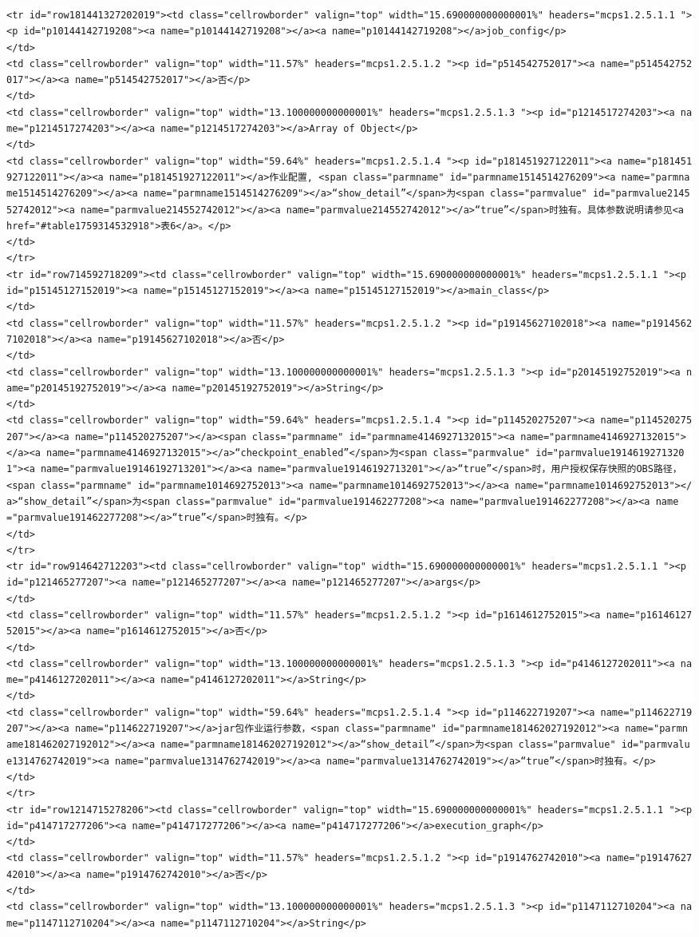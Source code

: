     <tr id="row181441327202019"><td class="cellrowborder" valign="top" width="15.690000000000001%" headers="mcps1.2.5.1.1 "><p id="p10144142719208"><a name="p10144142719208"></a><a name="p10144142719208"></a>job_config</p>
    </td>
    <td class="cellrowborder" valign="top" width="11.57%" headers="mcps1.2.5.1.2 "><p id="p514542752017"><a name="p514542752017"></a><a name="p514542752017"></a>否</p>
    </td>
    <td class="cellrowborder" valign="top" width="13.100000000000001%" headers="mcps1.2.5.1.3 "><p id="p1214517274203"><a name="p1214517274203"></a><a name="p1214517274203"></a>Array of Object</p>
    </td>
    <td class="cellrowborder" valign="top" width="59.64%" headers="mcps1.2.5.1.4 "><p id="p181451927122011"><a name="p181451927122011"></a><a name="p181451927122011"></a>作业配置, <span class="parmname" id="parmname1514514276209"><a name="parmname1514514276209"></a><a name="parmname1514514276209"></a>“show_detail”</span>为<span class="parmvalue" id="parmvalue214552742012"><a name="parmvalue214552742012"></a><a name="parmvalue214552742012"></a>“true”</span>时独有。具体参数说明请参见<a href="#table1759314532918">表6</a>。</p>
    </td>
    </tr>
    <tr id="row714592718209"><td class="cellrowborder" valign="top" width="15.690000000000001%" headers="mcps1.2.5.1.1 "><p id="p15145127152019"><a name="p15145127152019"></a><a name="p15145127152019"></a>main_class</p>
    </td>
    <td class="cellrowborder" valign="top" width="11.57%" headers="mcps1.2.5.1.2 "><p id="p19145627102018"><a name="p19145627102018"></a><a name="p19145627102018"></a>否</p>
    </td>
    <td class="cellrowborder" valign="top" width="13.100000000000001%" headers="mcps1.2.5.1.3 "><p id="p20145192752019"><a name="p20145192752019"></a><a name="p20145192752019"></a>String</p>
    </td>
    <td class="cellrowborder" valign="top" width="59.64%" headers="mcps1.2.5.1.4 "><p id="p114520275207"><a name="p114520275207"></a><a name="p114520275207"></a><span class="parmname" id="parmname4146927132015"><a name="parmname4146927132015"></a><a name="parmname4146927132015"></a>“checkpoint_enabled”</span>为<span class="parmvalue" id="parmvalue19146192713201"><a name="parmvalue19146192713201"></a><a name="parmvalue19146192713201"></a>“true”</span>时，用户授权保存快照的OBS路径， <span class="parmname" id="parmname1014692752013"><a name="parmname1014692752013"></a><a name="parmname1014692752013"></a>“show_detail”</span>为<span class="parmvalue" id="parmvalue191462277208"><a name="parmvalue191462277208"></a><a name="parmvalue191462277208"></a>“true”</span>时独有。</p>
    </td>
    </tr>
    <tr id="row914642712203"><td class="cellrowborder" valign="top" width="15.690000000000001%" headers="mcps1.2.5.1.1 "><p id="p121465277207"><a name="p121465277207"></a><a name="p121465277207"></a>args</p>
    </td>
    <td class="cellrowborder" valign="top" width="11.57%" headers="mcps1.2.5.1.2 "><p id="p1614612752015"><a name="p1614612752015"></a><a name="p1614612752015"></a>否</p>
    </td>
    <td class="cellrowborder" valign="top" width="13.100000000000001%" headers="mcps1.2.5.1.3 "><p id="p4146127202011"><a name="p4146127202011"></a><a name="p4146127202011"></a>String</p>
    </td>
    <td class="cellrowborder" valign="top" width="59.64%" headers="mcps1.2.5.1.4 "><p id="p114622719207"><a name="p114622719207"></a><a name="p114622719207"></a>jar包作业运行参数，<span class="parmname" id="parmname181462027192012"><a name="parmname181462027192012"></a><a name="parmname181462027192012"></a>“show_detail”</span>为<span class="parmvalue" id="parmvalue1314762742019"><a name="parmvalue1314762742019"></a><a name="parmvalue1314762742019"></a>“true”</span>时独有。</p>
    </td>
    </tr>
    <tr id="row1214715278206"><td class="cellrowborder" valign="top" width="15.690000000000001%" headers="mcps1.2.5.1.1 "><p id="p414717277206"><a name="p414717277206"></a><a name="p414717277206"></a>execution_graph</p>
    </td>
    <td class="cellrowborder" valign="top" width="11.57%" headers="mcps1.2.5.1.2 "><p id="p1914762742010"><a name="p1914762742010"></a><a name="p1914762742010"></a>否</p>
    </td>
    <td class="cellrowborder" valign="top" width="13.100000000000001%" headers="mcps1.2.5.1.3 "><p id="p1147112710204"><a name="p1147112710204"></a><a name="p1147112710204"></a>String</p>